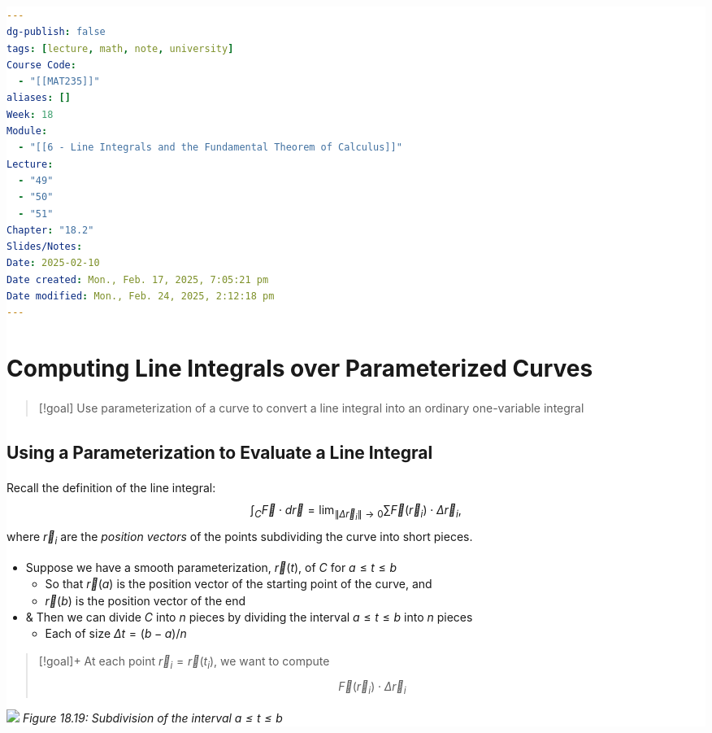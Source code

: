 ```yaml
---
dg-publish: false
tags: [lecture, math, note, university]
Course Code:
  - "[[MAT235]]"
aliases: []
Week: 18
Module:
  - "[[6 - Line Integrals and the Fundamental Theorem of Calculus]]"
Lecture:
  - "49"
  - "50"
  - "51"
Chapter: "18.2"
Slides/Notes: 
Date: 2025-02-10
Date created: Mon., Feb. 17, 2025, 7:05:21 pm
Date modified: Mon., Feb. 24, 2025, 2:12:18 pm
---
```


# Computing Line Integrals over Parameterized Curves

> [!goal] Use parameterization of a curve to convert a line integral into an ordinary one-variable integral

## Using a Parameterization to Evaluate a Line Integral

Recall the definition of the line integral:
$$
\int_{C} \vec{F} \cdot d\vec{r} = \lim_{ \| \Delta \vec{r}_{i} \| \to 0 } \sum \vec{F}(\vec{r}_{i}) \cdot \Delta \vec{r}_{i},
$$
where $\vec{r}_{i}$ are the *position vectors* of the points subdividing the curve into short pieces.

- Suppose we have a smooth parameterization, $\vec{r}(t)$, of $C$ for $a \leq t \leq b$
    - So that $\vec{r}(a)$ is the position vector of the starting point of the curve, and
    - $\vec{r}(b)$ is the position vector of the end
- & Then we can divide $C$ into $n$ pieces by dividing the interval $a \leq t \leq b$ into $n$ pieces
    - Each of size $\Delta t = (b-a) / n$

> [!goal]+ At each point $\vec{r}_{i} = \vec{r}(t_{i})$, we want to compute
> $$
> \vec{F}(\vec{r}_{i}) \cdot \Delta \vec{r}_{i}
> $$

![](https://i.imgur.com/kZRaPVK.png)
*Figure 18.19: Subdivision of the interval $a \leq t \leq b$*
